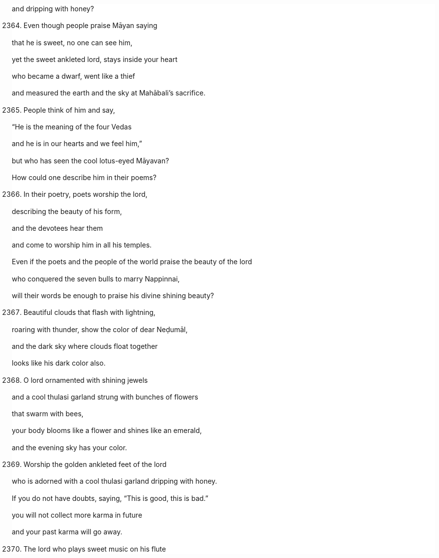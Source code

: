 and dripping with honey?  

2364. Even though people praise Māyan saying  

that he is sweet, no one can see him,  

yet the sweet ankleted lord, stays inside your heart  

who became a dwarf, went like a thief  

and measured the earth and the sky at Mahābali’s sacrifice.  

2365. People think of him and say,  

“He is the meaning of the four Vedas  

and he is in our hearts and we feel him,”  

but who has seen the cool lotus-eyed Māyavan?  

How could one describe him in their poems?  

2366. In their poetry, poets worship the lord,  

describing the beauty of his form,  

and the devotees hear them  

and come to worship him in all his temples.  

Even if the poets and the people of the world praise the beauty of the lord  

who conquered the seven bulls to marry Nappinnai,  

will their words be enough to praise his divine shining beauty?  

2367. Beautiful clouds that flash with lightning,  

roaring with thunder, show the color of dear Neḍumāl,  

and the dark sky where clouds float together  

looks like his dark color also.  

2368. O lord ornamented with shining jewels  

and a cool thulasi garland strung with bunches of flowers  

that swarm with bees,  

your body blooms like a flower and shines like an emerald,  

and the evening sky has your color.  

2369. Worship the golden ankleted feet of the lord  

who is adorned with a cool thulasi garland dripping with honey.  

If you do not have doubts, saying, “This is good, this is bad.”  

you will not collect more karma in future  

and your past karma will go away.  

2370. The lord who plays sweet music on his flute  
